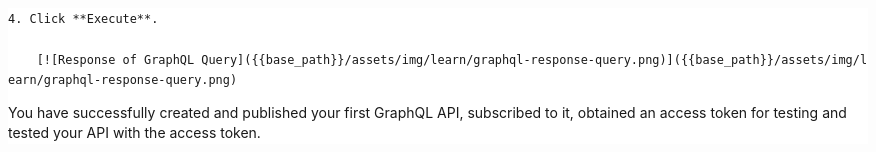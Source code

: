     4. Click **Execute**.

        [![Response of GraphQL Query]({{base_path}}/assets/img/learn/graphql-response-query.png)]({{base_path}}/assets/img/learn/graphql-response-query.png)

You have successfully created and published your first GraphQL API, subscribed to it, obtained an access token for testing and tested your API with the access token.

